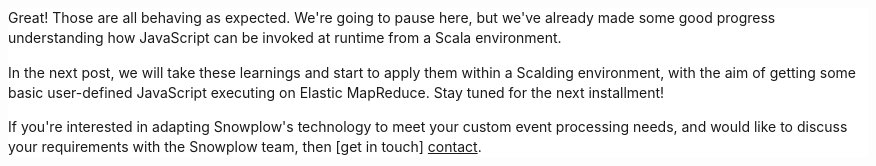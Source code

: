 Great! Those are all behaving as expected. We're going to pause here, but we've already made some good progress understanding how JavaScript can be invoked at runtime from a Scala environment.

In the next post, we will take these learnings and start to apply them within a Scalding environment, with the aim of getting some basic user-defined JavaScript executing on Elastic MapReduce. Stay tuned for the next installment!

If you're interested in adapting Snowplow's technology to meet your custom event processing needs, and would like to discuss your requirements with the Snowplow team, then [get in touch] [contact].

[rhino]: https://developer.mozilla.org/en/docs/Rhino
[script-engine]: http://docs.oracle.com/javase/6/docs/technotes/guides/scripting/programmer_guide/#jsengine
[scalding-example-project]: https://github.com/snowplow/scalding-example-project

[sem-javadoc]: http://download.java.net/jdk6/archive/b104/docs/api/javax/script/ScriptEngineManager.html
[se-javadoc]: http://download.java.net/jdk6/archive/b104/docs/api/javax/script/ScriptEngine.html

[cond-opt]: http://stackoverflow.com/a/9828815/255627
[contact]: /about/index.html